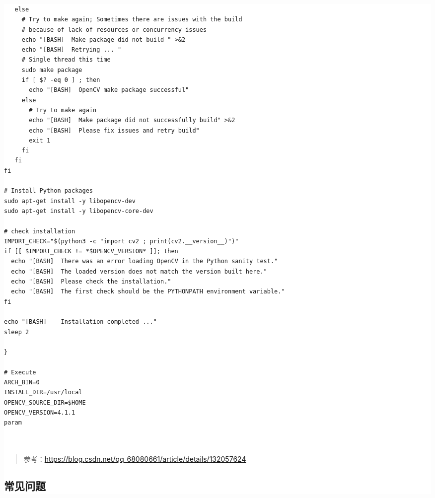   ```shell
     else
       # Try to make again; Sometimes there are issues with the build
       # because of lack of resources or concurrency issues
       echo "[BASH]  Make package did not build " >&2
       echo "[BASH]  Retrying ... "
       # Single thread this time
       sudo make package
       if [ $? -eq 0 ] ; then
         echo "[BASH]  OpenCV make package successful"
       else
         # Try to make again
         echo "[BASH]  Make package did not successfully build" >&2
         echo "[BASH]  Please fix issues and retry build"
         exit 1
       fi
     fi
  fi
  
  # Install Python packages
  sudo apt-get install -y libopencv-dev
  sudo apt-get install -y libopencv-core-dev
  
  # check installation
  IMPORT_CHECK="$(python3 -c "import cv2 ; print(cv2.__version__)")"
  if [[ $IMPORT_CHECK != *$OPENCV_VERSION* ]]; then
    echo "[BASH]  There was an error loading OpenCV in the Python sanity test."
    echo "[BASH]  The loaded version does not match the version built here."
    echo "[BASH]  Please check the installation."
    echo "[BASH]  The first check should be the PYTHONPATH environment variable."
  fi
  
  echo "[BASH]    Installation completed ..."
  sleep 2
  
  }
  
  # Execute
  ARCH_BIN=0
  INSTALL_DIR=/usr/local
  OPENCV_SOURCE_DIR=$HOME
  OPENCV_VERSION=4.1.1
  param
  
  
  
  ```
  
  > 参考：https://blog.csdn.net/qq_68080661/article/details/132057624
  
  

## 常见问题
